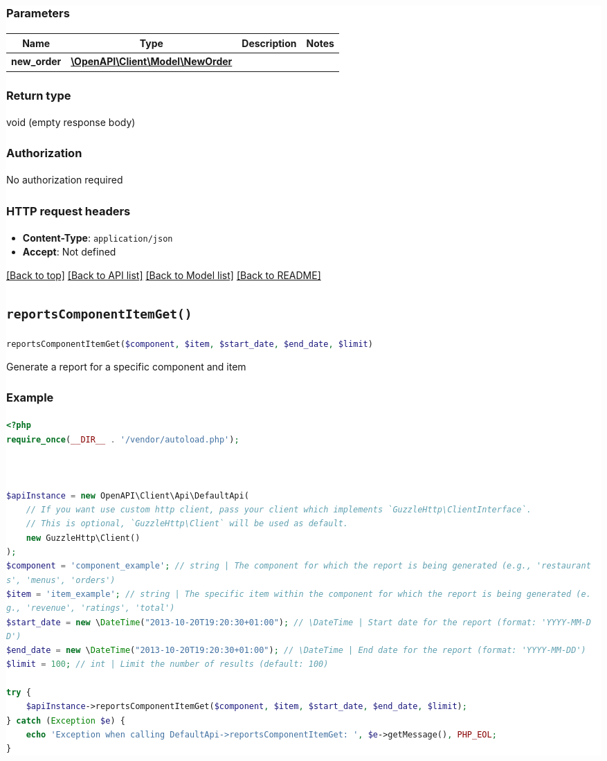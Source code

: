 ### Parameters

| Name | Type | Description  | Notes |
| ------------- | ------------- | ------------- | ------------- |
| **new_order** | [**\OpenAPI\Client\Model\NewOrder**](../Model/NewOrder.md)|  | |

### Return type

void (empty response body)

### Authorization

No authorization required

### HTTP request headers

- **Content-Type**: `application/json`
- **Accept**: Not defined

[[Back to top]](#) [[Back to API list]](../../README.md#endpoints)
[[Back to Model list]](../../README.md#models)
[[Back to README]](../../README.md)

## `reportsComponentItemGet()`

```php
reportsComponentItemGet($component, $item, $start_date, $end_date, $limit)
```

Generate a report for a specific component and item

### Example

```php
<?php
require_once(__DIR__ . '/vendor/autoload.php');



$apiInstance = new OpenAPI\Client\Api\DefaultApi(
    // If you want use custom http client, pass your client which implements `GuzzleHttp\ClientInterface`.
    // This is optional, `GuzzleHttp\Client` will be used as default.
    new GuzzleHttp\Client()
);
$component = 'component_example'; // string | The component for which the report is being generated (e.g., 'restaurants', 'menus', 'orders')
$item = 'item_example'; // string | The specific item within the component for which the report is being generated (e.g., 'revenue', 'ratings', 'total')
$start_date = new \DateTime("2013-10-20T19:20:30+01:00"); // \DateTime | Start date for the report (format: 'YYYY-MM-DD')
$end_date = new \DateTime("2013-10-20T19:20:30+01:00"); // \DateTime | End date for the report (format: 'YYYY-MM-DD')
$limit = 100; // int | Limit the number of results (default: 100)

try {
    $apiInstance->reportsComponentItemGet($component, $item, $start_date, $end_date, $limit);
} catch (Exception $e) {
    echo 'Exception when calling DefaultApi->reportsComponentItemGet: ', $e->getMessage(), PHP_EOL;
}
```

